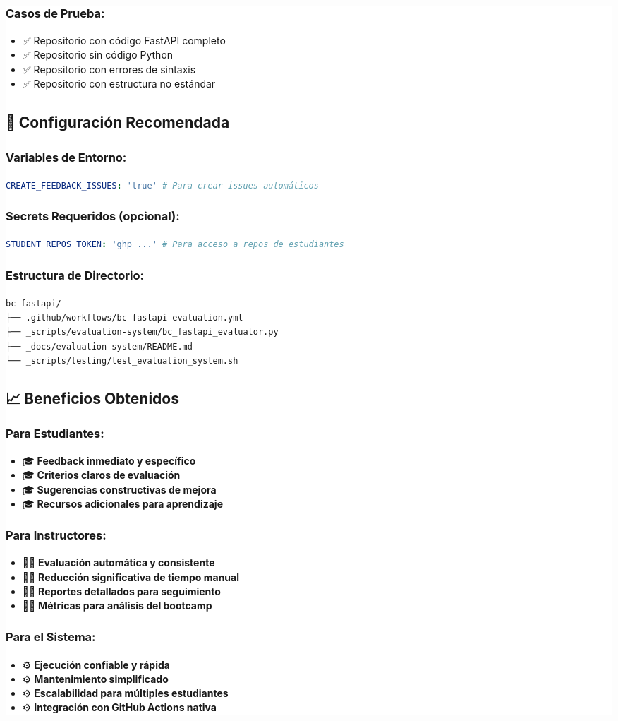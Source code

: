 ### Casos de Prueba:

- ✅ Repositorio con código FastAPI completo
- ✅ Repositorio sin código Python
- ✅ Repositorio con errores de sintaxis
- ✅ Repositorio con estructura no estándar

## 🔧 Configuración Recomendada

### Variables de Entorno:

```yaml
CREATE_FEEDBACK_ISSUES: 'true' # Para crear issues automáticos
```

### Secrets Requeridos (opcional):

```yaml
STUDENT_REPOS_TOKEN: 'ghp_...' # Para acceso a repos de estudiantes
```

### Estructura de Directorio:

```
bc-fastapi/
├── .github/workflows/bc-fastapi-evaluation.yml
├── _scripts/evaluation-system/bc_fastapi_evaluator.py
├── _docs/evaluation-system/README.md
└── _scripts/testing/test_evaluation_system.sh
```

## 📈 Beneficios Obtenidos

### Para Estudiantes:

- 🎓 **Feedback inmediato y específico**
- 🎓 **Criterios claros de evaluación**
- 🎓 **Sugerencias constructivas de mejora**
- 🎓 **Recursos adicionales para aprendizaje**

### Para Instructores:

- 👨‍🏫 **Evaluación automática y consistente**
- 👨‍🏫 **Reducción significativa de tiempo manual**
- 👨‍🏫 **Reportes detallados para seguimiento**
- 👨‍🏫 **Métricas para análisis del bootcamp**

### Para el Sistema:

- ⚙️ **Ejecución confiable y rápida**
- ⚙️ **Mantenimiento simplificado**
- ⚙️ **Escalabilidad para múltiples estudiantes**
- ⚙️ **Integración con GitHub Actions nativa**
